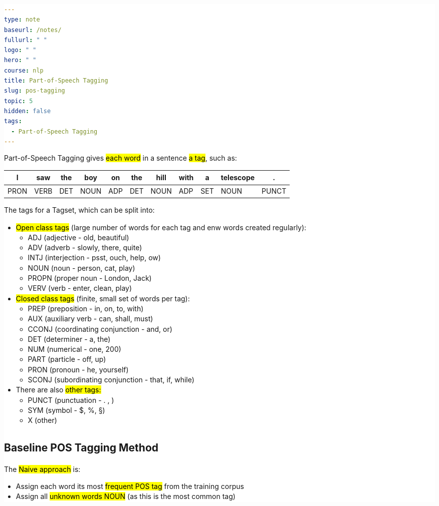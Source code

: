 ```yaml
---
type: note
baseurl: /notes/
fullurl: " "
logo: " "
hero: " "
course: nlp
title: Part-of-Speech Tagging
slug: pos-tagging
topic: 5
hidden: false
tags:
  - Part-of-Speech Tagging
---
```


Part-of-Speech Tagging gives <mark>each word</mark> in a sentence <mark>a tag</mark>, such as:

| I    | saw  | the | boy  | on  | the | hill | with | a   | telescope | .     |
| ---- | ---- | --- | ---- | --- | --- | ---- | ---- | --- | --------- | ----- |
| PRON | VERB | DET | NOUN | ADP | DET | NOUN | ADP  | SET | NOUN      | PUNCT |

The tags for a Tagset, which can be split into:

- <mark>Open class tags</mark> (large number of words for each tag and enw words created regularly):
  - ADJ (adjective - old, beautiful)
  - ADV (adverb - slowly, there, quite)
  - INTJ (interjection - psst, ouch, help, ow)
  - NOUN (noun - person, cat, play)
  - PROPN (proper noun - London, Jack)
  - VERV (verb - enter, clean, play)
- <mark>Closed class tags</mark> (finite, small set of words per tag):
  - PREP (preposition - in, on, to, with)
  - AUX (auxiliary verb - can, shall, must)
  - CCONJ (coordinating conjunction - and, or)
  - DET (determiner - a, the)
  - NUM (numerical - one, 200)
  - PART (particle - off, up)
  - PRON (pronoun - he, yourself)
  - SCONJ (subordinating conjunction - that, if, while)
- There are also <mark>other tags:</mark>
  - PUNCT (punctuation - . , )
  - SYM (symbol - \$, %, §)
  - X (other)

## Baseline POS Tagging Method

The <mark>Naive approach</mark> is:

- Assign each word its most <mark>frequent POS tag</mark> from the training corpus
- Assign all <mark>unknown words NOUN</mark> (as this is the most common tag)
